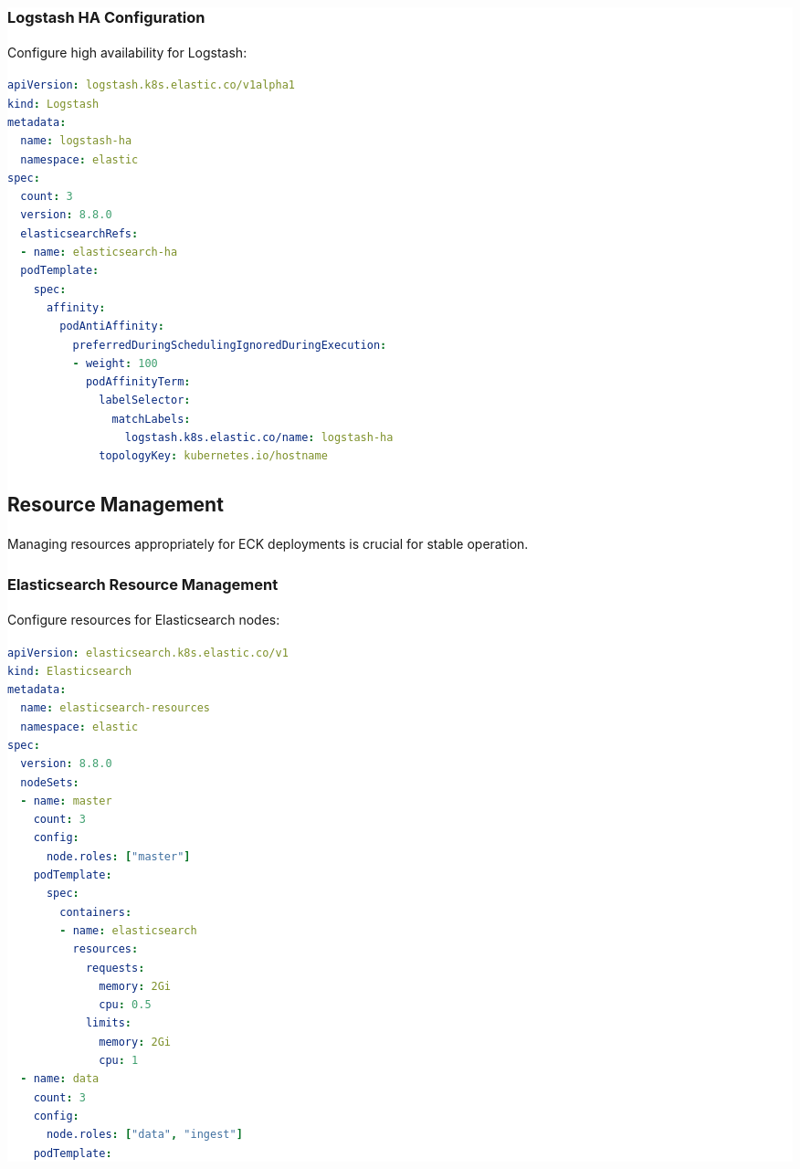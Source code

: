 ### Logstash HA Configuration

Configure high availability for Logstash:

```yaml
apiVersion: logstash.k8s.elastic.co/v1alpha1
kind: Logstash
metadata:
  name: logstash-ha
  namespace: elastic
spec:
  count: 3
  version: 8.8.0
  elasticsearchRefs:
  - name: elasticsearch-ha
  podTemplate:
    spec:
      affinity:
        podAntiAffinity:
          preferredDuringSchedulingIgnoredDuringExecution:
          - weight: 100
            podAffinityTerm:
              labelSelector:
                matchLabels:
                  logstash.k8s.elastic.co/name: logstash-ha
              topologyKey: kubernetes.io/hostname
```

## Resource Management

Managing resources appropriately for ECK deployments is crucial for stable operation.

### Elasticsearch Resource Management

Configure resources for Elasticsearch nodes:

```yaml
apiVersion: elasticsearch.k8s.elastic.co/v1
kind: Elasticsearch
metadata:
  name: elasticsearch-resources
  namespace: elastic
spec:
  version: 8.8.0
  nodeSets:
  - name: master
    count: 3
    config:
      node.roles: ["master"]
    podTemplate:
      spec:
        containers:
        - name: elasticsearch
          resources:
            requests:
              memory: 2Gi
              cpu: 0.5
            limits:
              memory: 2Gi
              cpu: 1
  - name: data
    count: 3
    config:
      node.roles: ["data", "ingest"]
    podTemplate:
```